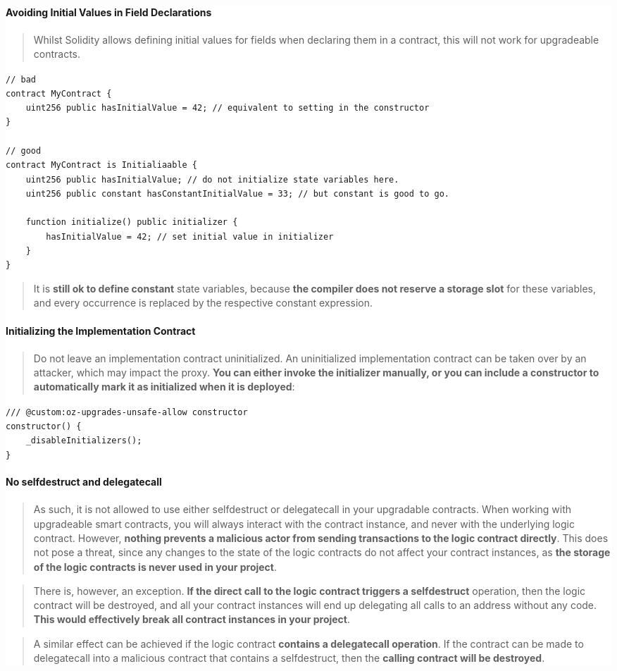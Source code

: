 #### Avoiding Initial Values in Field Declarations

> Whilst Solidity allows defining initial values for fields when declaring them in a contract, this will not work for upgradeable contracts.

```solidity
// bad
contract MyContract {
    uint256 public hasInitialValue = 42; // equivalent to setting in the constructor
}

// good
contract MyContract is Initialiaable {
    uint256 public hasInitialValue; // do not initialize state variables here.
    uint256 public constant hasConstantInitialValue = 33; // but constant is good to go.

    function initialize() public initializer {
        hasInitialValue = 42; // set initial value in initializer
    }
}
```

> It is **still ok to define constant** state variables, because **the compiler does not reserve a storage slot** for these variables, and every occurrence is replaced by the respective constant expression.

#### Initializing the Implementation Contract

> Do not leave an implementation contract uninitialized. An uninitialized implementation contract can be taken over by an attacker, which may impact the proxy. **You can either invoke the initializer manually, or you can include a constructor to automatically mark it as initialized when it is deployed**:

```solidity
/// @custom:oz-upgrades-unsafe-allow constructor
constructor() {
    _disableInitializers();
}
```

#### No selfdestruct and delegatecall

> As such, it is not allowed to use either selfdestruct or delegatecall in your upgradable contracts. When working with upgradeable smart contracts, you will always interact with the contract instance, and never with the underlying logic contract. However, **nothing prevents a malicious actor from sending transactions to the logic contract directly**. This does not pose a threat, since any changes to the state of the logic contracts do not affect your contract instances, as **the storage of the logic contracts is never used in your project**.

> There is, however, an exception. **If the direct call to the logic contract triggers a selfdestruct** operation, then the logic contract will be destroyed, and all your contract instances will end up delegating all calls to an address without any code. **This would effectively break all contract instances in your project**.

> A similar effect can be achieved if the logic contract **contains a delegatecall operation**. If the contract can be made to delegatecall into a malicious contract that contains a selfdestruct, then the **calling contract will be destroyed**.
